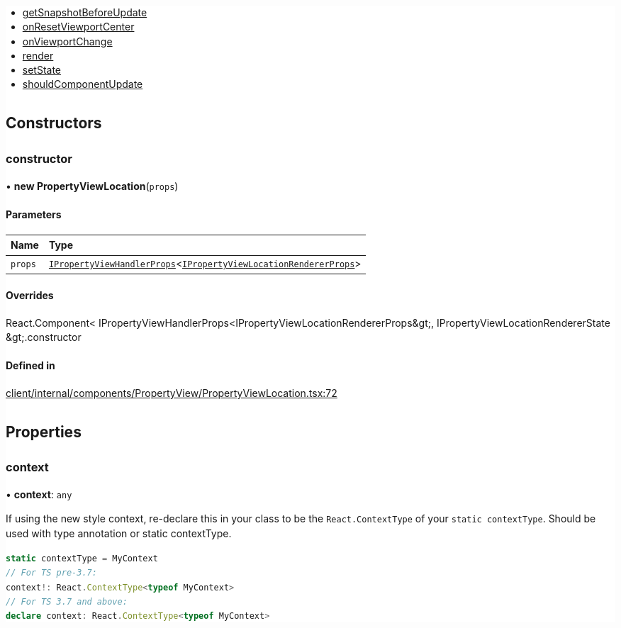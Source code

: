 - [getSnapshotBeforeUpdate](client_internal_components_PropertyView_PropertyViewLocation.PropertyViewLocation.md#getsnapshotbeforeupdate)
- [onResetViewportCenter](client_internal_components_PropertyView_PropertyViewLocation.PropertyViewLocation.md#onresetviewportcenter)
- [onViewportChange](client_internal_components_PropertyView_PropertyViewLocation.PropertyViewLocation.md#onviewportchange)
- [render](client_internal_components_PropertyView_PropertyViewLocation.PropertyViewLocation.md#render)
- [setState](client_internal_components_PropertyView_PropertyViewLocation.PropertyViewLocation.md#setstate)
- [shouldComponentUpdate](client_internal_components_PropertyView_PropertyViewLocation.PropertyViewLocation.md#shouldcomponentupdate)

## Constructors

### constructor

• **new PropertyViewLocation**(`props`)

#### Parameters

| Name | Type |
| :------ | :------ |
| `props` | [`IPropertyViewHandlerProps`](../interfaces/client_internal_components_PropertyView.IPropertyViewHandlerProps.md)<[`IPropertyViewLocationRendererProps`](../interfaces/client_internal_components_PropertyView_PropertyViewLocation.IPropertyViewLocationRendererProps.md)\> |

#### Overrides

React.Component&lt;
  IPropertyViewHandlerProps&lt;IPropertyViewLocationRendererProps\&gt;,
  IPropertyViewLocationRendererState
\&gt;.constructor

#### Defined in

[client/internal/components/PropertyView/PropertyViewLocation.tsx:72](https://github.com/onzag/itemize/blob/5c2808d3/client/internal/components/PropertyView/PropertyViewLocation.tsx#L72)

## Properties

### context

• **context**: `any`

If using the new style context, re-declare this in your class to be the
`React.ContextType` of your `static contextType`.
Should be used with type annotation or static contextType.

```ts
static contextType = MyContext
// For TS pre-3.7:
context!: React.ContextType<typeof MyContext>
// For TS 3.7 and above:
declare context: React.ContextType<typeof MyContext>
```
